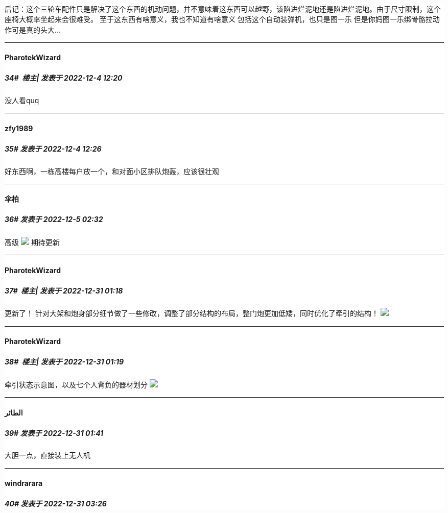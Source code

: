 后记：这个三轮车配件只是解决了这个东西的机动问题，并不意味着这东西可以越野，该陷进烂泥地还是陷进烂泥地。由于尺寸限制，这个座椅大概率坐起来会很难受。
至于这东西有啥意义，我也不知道有啥意义
包括这个自动装弹机，也只是图一乐
但是你妈图一乐绑骨骼拉动作可是真的头大…

*****

####  PharotekWizard  
##### 34#         楼主| 发表于 2022-12-4 12:20

没人看quq

*****

####  zfy1989  
##### 35#       发表于 2022-12-4 12:26

好东西啊，一栋高楼每户放一个，和对面小区排队炮轰，应该很壮观

*****

####  伞柏  
##### 36#       发表于 2022-12-5 02:32

高级 <img src="https://static.saraba1st.com/image/smiley/face2017/037.png" referrerpolicy="no-referrer"> 期待更新

*****

####  PharotekWizard  
##### 37#         楼主| 发表于 2022-12-31 01:18

更新了！
针对大架和炮身部分细节做了一些修改，调整了部分结构的布局，整门炮更加低矮，同时优化了牵引的结构！
<img src="https://p.sda1.dev/9/41c3e5f1e848923e19212d0359ef0e35/CMP_20221231011728512.png" referrerpolicy="no-referrer">

*****

####  PharotekWizard  
##### 38#         楼主| 发表于 2022-12-31 01:19

牵引状态示意图，以及七个人背负的器材划分
<img src="https://p.sda1.dev/9/2384d7895a19081e5f907d284ae5b82b/CMP_20221231011903534.png" referrerpolicy="no-referrer">

*****

####  الطائر  
##### 39#       发表于 2022-12-31 01:41

大胆一点，直接装上无人机

*****

####  windrarara  
##### 40#       发表于 2022-12-31 03:26
